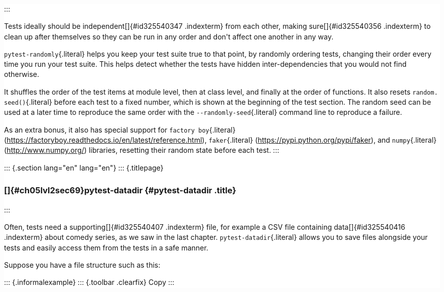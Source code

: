</div>

</div>
:::

Tests ideally should be independent[]{#id325540347 .indexterm} from each
other, making sure[]{#id325540356 .indexterm} to clean up after
themselves so they can be run in any order and don\'t affect one another
in any way. 

`pytest-randomly`{.literal} helps you keep your test suite true to that
point, by randomly ordering tests, changing their order every time you
run your test suite. This helps detect whether the tests have hidden
inter-dependencies that you would not find otherwise.

It shuffles the order of the test items at module level, then at class
level, and finally at the order of functions. It also resets
`random.seed()`{.literal} before each test to a fixed number, which is
shown at the beginning of the test section. The random seed can be used
at a later time to reproduce the same order with the
`--randomly-seed`{.literal} command line to reproduce a failure.

As an extra bonus, it also has special support
for `factory boy`{.literal}
(<https://factoryboy.readthedocs.io/en/latest/reference.html>),
`faker`{.literal} (<https://pypi.python.org/pypi/faker>), and
`numpy`{.literal} (<http://www.numpy.org/>) libraries, resetting their
random state before each test.
:::

::: {.section lang="en" lang="en"}
::: {.titlepage}
<div>

<div>

### []{#ch05lvl2sec69}pytest-datadir {#pytest-datadir .title}

</div>

</div>
:::

Often, tests need a supporting[]{#id325540407 .indexterm} file, for
example a CSV file containing data[]{#id325540416 .indexterm} about
comedy series, as we saw in the last chapter. `pytest-datadir`{.literal}
allows you to save files alongside your tests and easily access them
from the tests in a safe manner.

Suppose you have a file structure such as this:

::: {.informalexample}
::: {.toolbar .clearfix}
Copy
:::
